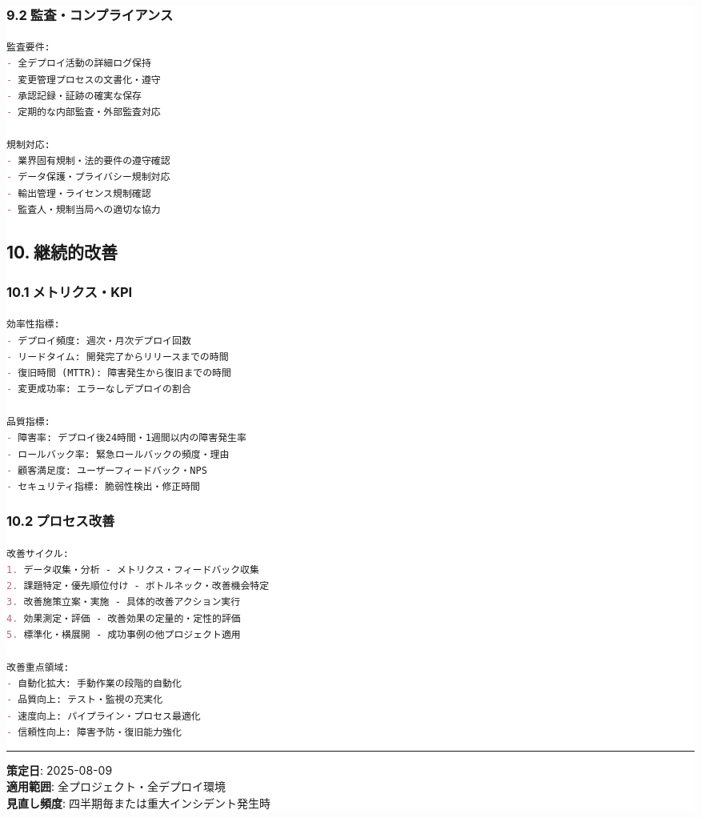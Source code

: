 ### 9.2 監査・コンプライアンス
```markdown
監査要件:
- 全デプロイ活動の詳細ログ保持
- 変更管理プロセスの文書化・遵守
- 承認記録・証跡の確実な保存
- 定期的な内部監査・外部監査対応

規制対応:
- 業界固有規制・法的要件の遵守確認
- データ保護・プライバシー規制対応
- 輸出管理・ライセンス規制確認
- 監査人・規制当局への適切な協力
```

## 10. 継続的改善

### 10.1 メトリクス・KPI
```markdown
効率性指標:
- デプロイ頻度: 週次・月次デプロイ回数
- リードタイム: 開発完了からリリースまでの時間
- 復旧時間 (MTTR): 障害発生から復旧までの時間
- 変更成功率: エラーなしデプロイの割合

品質指標:
- 障害率: デプロイ後24時間・1週間以内の障害発生率
- ロールバック率: 緊急ロールバックの頻度・理由
- 顧客満足度: ユーザーフィードバック・NPS
- セキュリティ指標: 脆弱性検出・修正時間
```

### 10.2 プロセス改善
```markdown
改善サイクル:
1. データ収集・分析 - メトリクス・フィードバック収集
2. 課題特定・優先順位付け - ボトルネック・改善機会特定  
3. 改善施策立案・実施 - 具体的改善アクション実行
4. 効果測定・評価 - 改善効果の定量的・定性的評価
5. 標準化・横展開 - 成功事例の他プロジェクト適用

改善重点領域:
- 自動化拡大: 手動作業の段階的自動化
- 品質向上: テスト・監視の充実化
- 速度向上: パイプライン・プロセス最適化  
- 信頼性向上: 障害予防・復旧能力強化
```

---

**策定日**: 2025-08-09  
**適用範囲**: 全プロジェクト・全デプロイ環境  
**見直し頻度**: 四半期毎または重大インシデント発生時